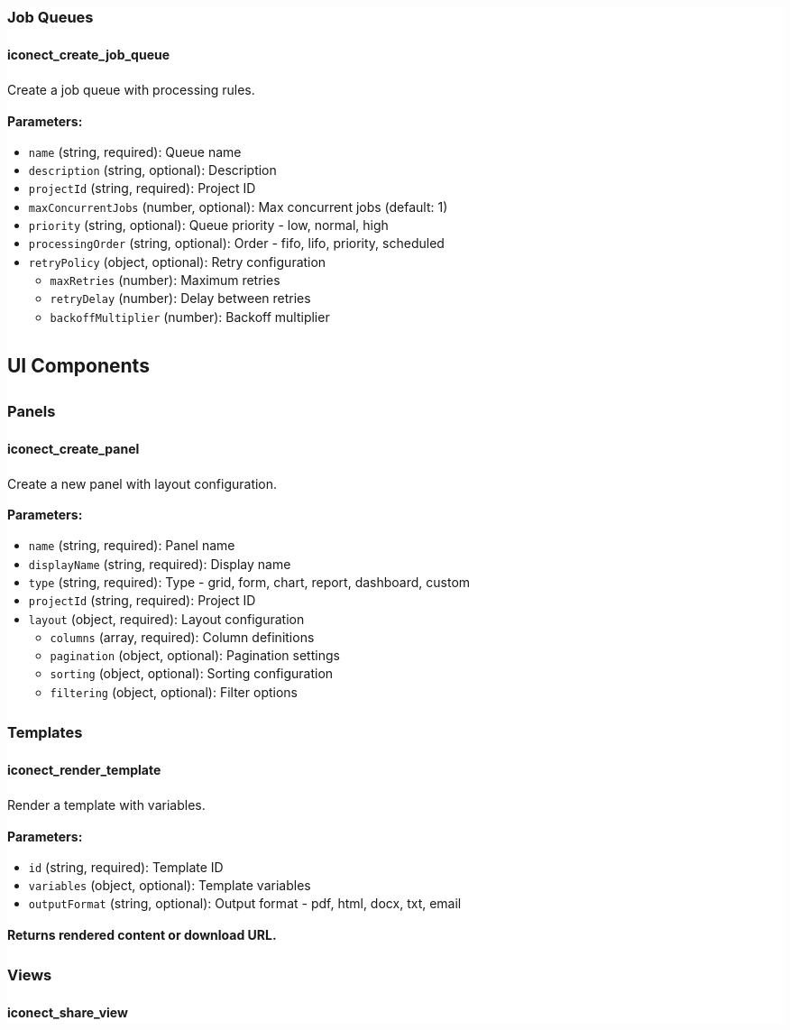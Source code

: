 ### Job Queues

#### iconect_create_job_queue

Create a job queue with processing rules.

**Parameters:**
- `name` (string, required): Queue name
- `description` (string, optional): Description
- `projectId` (string, required): Project ID
- `maxConcurrentJobs` (number, optional): Max concurrent jobs (default: 1)
- `priority` (string, optional): Queue priority - low, normal, high
- `processingOrder` (string, optional): Order - fifo, lifo, priority, scheduled
- `retryPolicy` (object, optional): Retry configuration
  - `maxRetries` (number): Maximum retries
  - `retryDelay` (number): Delay between retries
  - `backoffMultiplier` (number): Backoff multiplier

## UI Components

### Panels

#### iconect_create_panel

Create a new panel with layout configuration.

**Parameters:**
- `name` (string, required): Panel name
- `displayName` (string, required): Display name
- `type` (string, required): Type - grid, form, chart, report, dashboard, custom
- `projectId` (string, required): Project ID
- `layout` (object, required): Layout configuration
  - `columns` (array, required): Column definitions
  - `pagination` (object, optional): Pagination settings
  - `sorting` (object, optional): Sorting configuration
  - `filtering` (object, optional): Filter options

### Templates

#### iconect_render_template

Render a template with variables.

**Parameters:**
- `id` (string, required): Template ID
- `variables` (object, optional): Template variables
- `outputFormat` (string, optional): Output format - pdf, html, docx, txt, email

**Returns rendered content or download URL.**

### Views

#### iconect_share_view
